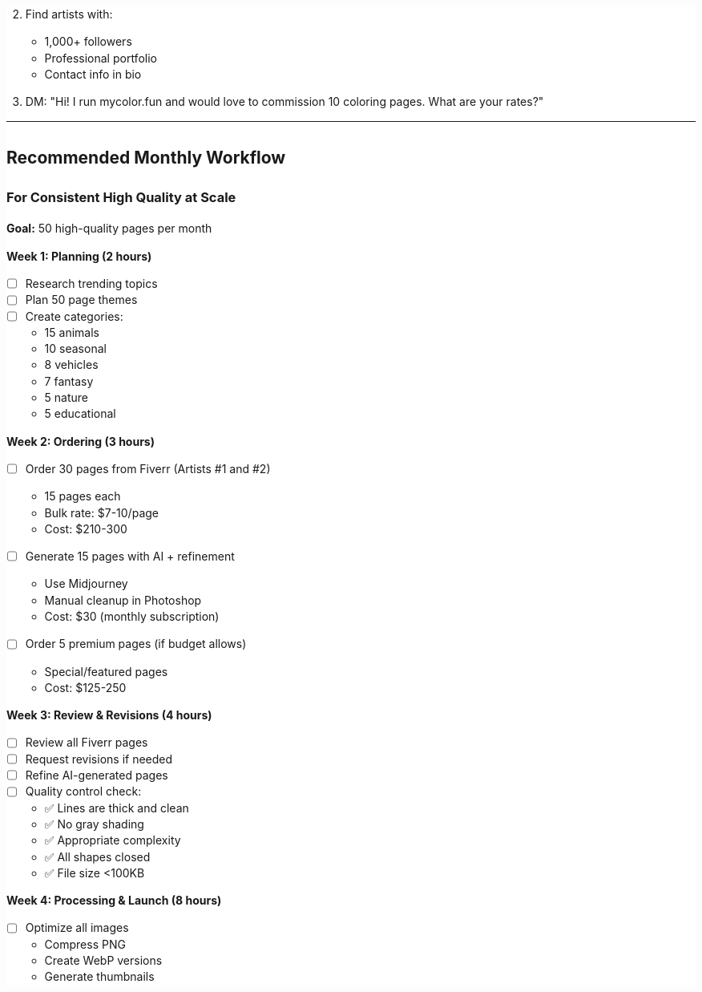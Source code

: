 2. Find artists with:
   - 1,000+ followers
   - Professional portfolio
   - Contact info in bio

3. DM: "Hi! I run mycolor.fun and would love to commission 10 coloring pages. What are your rates?"

---

## Recommended Monthly Workflow

### For Consistent High Quality at Scale

**Goal:** 50 high-quality pages per month

**Week 1: Planning (2 hours)**
- [ ] Research trending topics
- [ ] Plan 50 page themes
- [ ] Create categories:
  - 15 animals
  - 10 seasonal
  - 8 vehicles
  - 7 fantasy
  - 5 nature
  - 5 educational

**Week 2: Ordering (3 hours)**
- [ ] Order 30 pages from Fiverr (Artists #1 and #2)
  - 15 pages each
  - Bulk rate: $7-10/page
  - Cost: $210-300

- [ ] Generate 15 pages with AI + refinement
  - Use Midjourney
  - Manual cleanup in Photoshop
  - Cost: $30 (monthly subscription)

- [ ] Order 5 premium pages (if budget allows)
  - Special/featured pages
  - Cost: $125-250

**Week 3: Review & Revisions (4 hours)**
- [ ] Review all Fiverr pages
- [ ] Request revisions if needed
- [ ] Refine AI-generated pages
- [ ] Quality control check:
  - ✅ Lines are thick and clean
  - ✅ No gray shading
  - ✅ Appropriate complexity
  - ✅ All shapes closed
  - ✅ File size <100KB

**Week 4: Processing & Launch (8 hours)**
- [ ] Optimize all images
  - Compress PNG
  - Create WebP versions
  - Generate thumbnails
